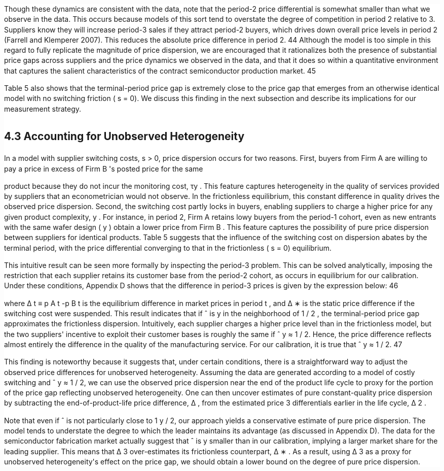 Though these dynamics are consistent with the data, note that the period-2 price differential is somewhat smaller than what we observe in the data. This occurs because models of this sort tend to overstate the degree of competition in period 2 relative to 3. Suppliers know they will increase period-3 sales if they attract period-2 buyers, which drives down overall price levels in period 2 (Farrell and Klemperer 2007). This reduces the absolute price difference in period 2. 44 Although the model is too simple in this regard to fully replicate the magnitude of price dispersion, we are encouraged that it rationalizes both the presence of substantial price gaps across suppliers and the price dynamics we observed in the data, and that it does so within a quantitative environment that captures the salient characteristics of the contract semiconductor production market. 45

Table 5 also shows that the terminal-period price gap is extremely close to the price gap that emerges from an otherwise identical model with no switching friction ( s = 0). We discuss this finding in the next subsection and describe its implications for our measurement strategy.

## 4.3 Accounting for Unobserved Heterogeneity

In a model with supplier switching costs, s &gt; 0, price dispersion occurs for two reasons. First, buyers from Firm A are willing to pay a price in excess of Firm B 's posted price for the same

product because they do not incur the monitoring cost, τy . This feature captures heterogeneity in the quality of services provided by suppliers that an econometrician would not observe. In the frictionless equilibrium, this constant difference in quality drives the observed price dispersion. Second, the switching cost partly locks in buyers, enabling suppliers to charge a higher price for any given product complexity, y . For instance, in period 2, Firm A retains lowy buyers from the period-1 cohort, even as new entrants with the same wafer design ( y ) obtain a lower price from Firm B . This feature captures the possibility of pure price dispersion between suppliers for identical products. Table 5 suggests that the influence of the switching cost on dispersion abates by the terminal period, with the price differential converging to that in the frictionless ( s = 0) equilibrium.

This intuitive result can be seen more formally by inspecting the period-3 problem. This can be solved analytically, imposing the restriction that each supplier retains its customer base from the period-2 cohort, as occurs in equilibrium for our calibration. Under these conditions, Appendix D shows that the difference in period-3 prices is given by the expression below: 46



where ∆ t ≡ p A t -p B t is the equilibrium difference in market prices in period t , and ∆ ∗ is the static price difference if the switching cost were suspended. This result indicates that if ˆ is y in the neighborhood of 1 / 2 , the terminal-period price gap approximates the frictionless dispersion. Intuitively, each supplier charges a higher price level than in the frictionless model, but the two suppliers' incentive to exploit their customer bases is roughly the same if ˆ y ≈ 1 / 2. Hence, the price difference reflects almost entirely the difference in the quality of the manufacturing service. For our calibration, it is true that ˆ y ≈ 1 / 2. 47

This finding is noteworthy because it suggests that, under certain conditions, there is a straightforward way to adjust the observed price differences for unobserved heterogeneity. Assuming the data are generated according to a model of costly switching and ˆ y ≈ 1 / 2, we can use the observed price dispersion near the end of the product life cycle to proxy for the portion of the price gap reflecting unobserved heterogeneity. One can then uncover estimates of pure constant-quality price dispersion by subtracting the end-of-product-life price difference, ∆ , from the estimated price 3 differentials earlier in the life cycle, ∆ 2 .

Note that even if ˆ is not particularly close to 1 y / 2, our approach yields a conservative estimate of pure price dispersion. The model tends to understate the degree to which the leader maintains its advantage (as discussed in Appendix D). The data for the semiconductor fabrication market actually suggest that ˆ is y smaller than in our calibration, implying a larger market share for the leading supplier. This means that ∆ 3 over-estimates its frictionless counterpart, ∆ ∗ . As a result, using ∆ 3 as a proxy for unobserved heterogeneity's effect on the price gap, we should obtain a lower bound on the degree of pure price dispersion.
